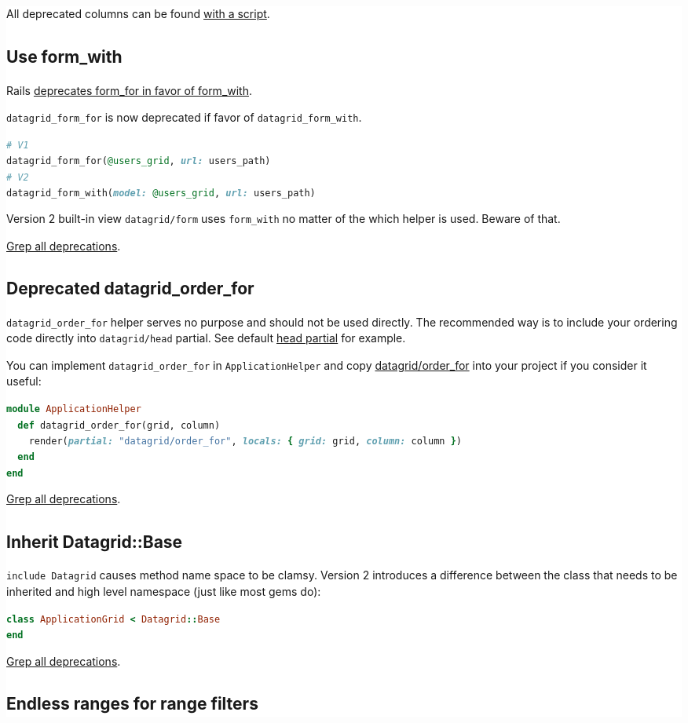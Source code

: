 All deprecated columns can be found [with a script](./find_deprecated_column_options.rb).

## Use form\_with

Rails [deprecates form\_for in favor of form\_with](https://guides.rubyonrails.org/form_helpers.html#using-form-tag-and-form-for).

`datagrid_form_for` is now deprecated if favor of `datagrid_form_with`.

``` ruby
# V1
datagrid_form_for(@users_grid, url: users_path)
# V2
datagrid_form_with(model: @users_grid, url: users_path)
```

Version 2 built-in view `datagrid/form` uses `form_with` no matter of the which helper is used.
Beware of that.

[Grep all deprecations](./deprecations.sh).

## Deprecated datagrid\_order\_for

`datagrid_order_for` helper serves no purpose and should not be used directly.
The recommended way is to include your ordering code directly into `datagrid/head` partial.
See default [head partial](../app/views/datagrid/_head.html.erb) for example.

You can implement `datagrid_order_for` in `ApplicationHelper` 
and copy [datagrid/order\_for](../app/views/datagrid/_order_for.html.erb) into your project if you consider it useful:

``` ruby
module ApplicationHelper
  def datagrid_order_for(grid, column)
    render(partial: "datagrid/order_for", locals: { grid: grid, column: column })
  end
end
```

[Grep all deprecations](./deprecations.sh).

## Inherit Datagrid::Base

`include Datagrid` causes method name space to be clamsy.
Version 2 introduces a difference between the class
that needs to be inherited and high level namespace (just like most gems do):

``` ruby
class ApplicationGrid < Datagrid::Base
end
```

[Grep all deprecations](./deprecations.sh).

## Endless ranges for range filters
